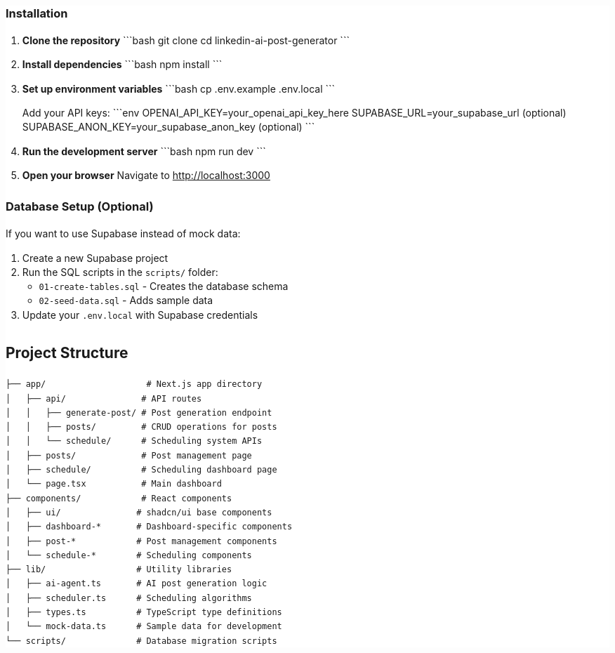### Installation

1. **Clone the repository**
   \`\`\`bash
   git clone <repository-url>
   cd linkedin-ai-post-generator
   \`\`\`

2. **Install dependencies**
   \`\`\`bash
   npm install
   \`\`\`

3. **Set up environment variables**
   \`\`\`bash
   cp .env.example .env.local
   \`\`\`
   
   Add your API keys:
   \`\`\`env
   OPENAI_API_KEY=your_openai_api_key_here
   SUPABASE_URL=your_supabase_url (optional)
   SUPABASE_ANON_KEY=your_supabase_anon_key (optional)
   \`\`\`

4. **Run the development server**
   \`\`\`bash
   npm run dev
   \`\`\`

5. **Open your browser**
   Navigate to [http://localhost:3000](http://localhost:3000)

### Database Setup (Optional)

If you want to use Supabase instead of mock data:

1. Create a new Supabase project
2. Run the SQL scripts in the `scripts/` folder:
   - `01-create-tables.sql` - Creates the database schema
   - `02-seed-data.sql` - Adds sample data
3. Update your `.env.local` with Supabase credentials

## Project Structure

```
├── app/                    # Next.js app directory
│   ├── api/               # API routes
│   │   ├── generate-post/ # Post generation endpoint
│   │   ├── posts/         # CRUD operations for posts
│   │   └── schedule/      # Scheduling system APIs
│   ├── posts/             # Post management page
│   ├── schedule/          # Scheduling dashboard page
│   └── page.tsx           # Main dashboard
├── components/            # React components
│   ├── ui/               # shadcn/ui base components
│   ├── dashboard-*       # Dashboard-specific components
│   ├── post-*            # Post management components
│   └── schedule-*        # Scheduling components
├── lib/                  # Utility libraries
│   ├── ai-agent.ts       # AI post generation logic
│   ├── scheduler.ts      # Scheduling algorithms
│   ├── types.ts          # TypeScript type definitions
│   └── mock-data.ts      # Sample data for development
└── scripts/              # Database migration scripts
```
